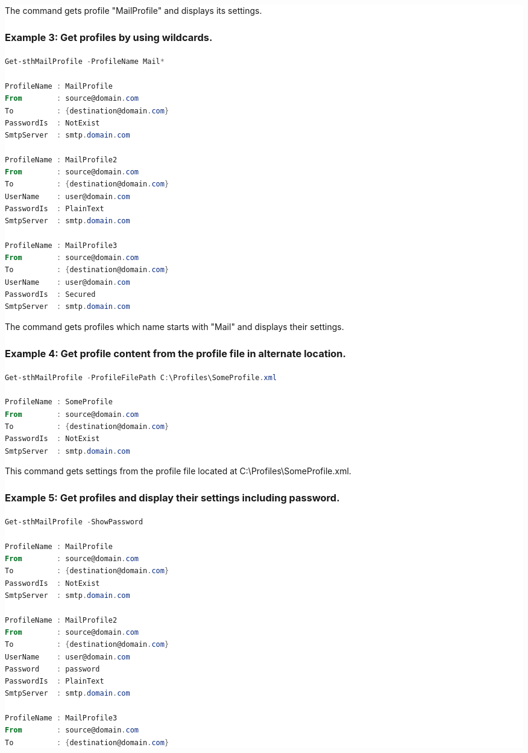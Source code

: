 The command gets profile "MailProfile" and displays its settings.

### Example 3: Get profiles by using wildcards.
```powershell
Get-sthMailProfile -ProfileName Mail*
                
ProfileName : MailProfile
From        : source@domain.com
To          : {destination@domain.com}
PasswordIs  : NotExist
SmtpServer  : smtp.domain.com

ProfileName : MailProfile2
From        : source@domain.com
To          : {destination@domain.com}
UserName    : user@domain.com
PasswordIs  : PlainText
SmtpServer  : smtp.domain.com

ProfileName : MailProfile3
From        : source@domain.com
To          : {destination@domain.com}
UserName    : user@domain.com
PasswordIs  : Secured
SmtpServer  : smtp.domain.com
```

The command gets profiles which name starts with "Mail" and displays their settings.

### Example 4: Get profile content from the profile file in alternate location.
```powershell
Get-sthMailProfile -ProfileFilePath C:\Profiles\SomeProfile.xml
                
ProfileName : SomeProfile
From        : source@domain.com
To          : {destination@domain.com}
PasswordIs  : NotExist
SmtpServer  : smtp.domain.com
```

This command gets settings from the profile file located at C:\Profiles\SomeProfile.xml.

### Example 5: Get profiles and display their settings including password.
```powershell
Get-sthMailProfile -ShowPassword
                
ProfileName : MailProfile
From        : source@domain.com
To          : {destination@domain.com}
PasswordIs  : NotExist
SmtpServer  : smtp.domain.com

ProfileName : MailProfile2
From        : source@domain.com
To          : {destination@domain.com}
UserName    : user@domain.com
Password    : password
PasswordIs  : PlainText
SmtpServer  : smtp.domain.com

ProfileName : MailProfile3
From        : source@domain.com
To          : {destination@domain.com}
```